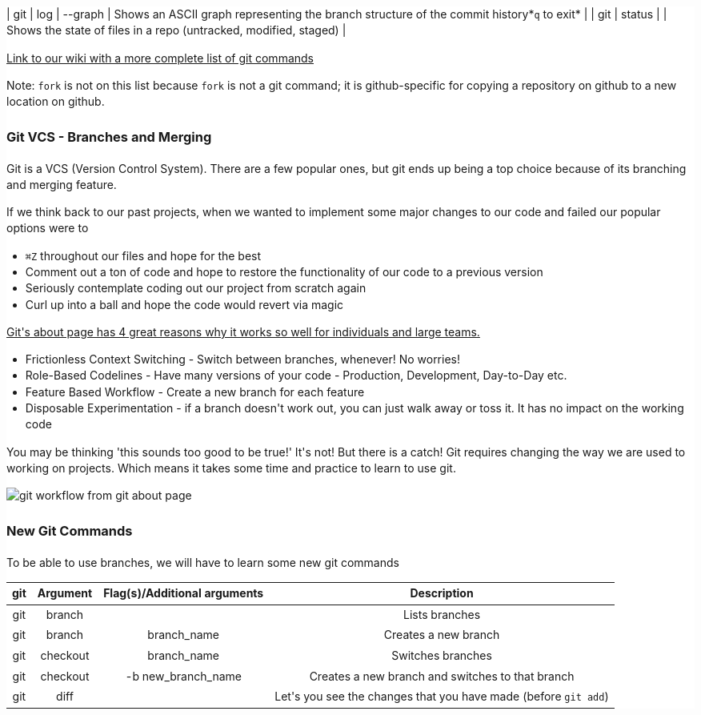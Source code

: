 | git |   log    |           --graph            |                           Shows an ASCII graph representing the branch structure of the commit history*`q` to exit*                            |
| git |  status  |                              |                                        Shows the state of files in a repo (untracked, modified, staged)                                        |

[Link to our wiki with a more complete list of git commands](https://git.generalassemb.ly/AlexMerced/orientation/blob/master/cheatsheet/git.md)

Note: `fork` is not on this list because `fork` is not a git command; it is github-specific for copying a repository on github to a new location on github.

### Git VCS - Branches and Merging

Git is a VCS (Version Control System). There are a few popular ones, but git ends up being a top choice because of its branching and merging feature.

If we think back to our past projects, when we wanted to implement some major changes to our code and failed our popular options were to

- `⌘Z` throughout our files and hope for the best
- Comment out a ton of code and hope to restore the functionality of our code to a previous version
- Seriously contemplate coding out our project from scratch again
- Curl up into a ball and hope the code would revert via magic

[Git's about page has 4 great reasons why it works so well for individuals and large teams.](https://git-scm.com/about)

- Frictionless Context Switching - Switch between branches, whenever! No worries!
- Role-Based Codelines - Have many versions of your code - Production, Development, Day-to-Day etc.
- Feature Based Workflow - Create a new branch for each feature
- Disposable Experimentation - if a branch doesn't work out, you can just walk away or toss it. It has no impact on the working code

You may be thinking 'this sounds too good to be true!' It's not! But there is a catch! Git requires changing the way we are used to working on projects. Which means it takes some time and practice to learn to use git.

![git workflow from git about page](https://i.imgur.com/MXiZRI0.png)

### New Git Commands

To be able to use branches, we will have to learn some new git commands

| git | Argument | Flag(s)/Additional arguments |                           Description                           |
| :-: | :------: | :--------------------------: | :-------------------------------------------------------------: |
| git |  branch  |                              |                         Lists branches                          |
| git |  branch  |         branch_name          |                      Creates a new branch                       |
| git | checkout |         branch_name          |                        Switches branches                        |
| git | checkout |      -b new_branch_name      |        Creates a new branch and switches to that branch         |
| git |   diff   |                              | Let's you see the changes that you have made (before `git add`) |
